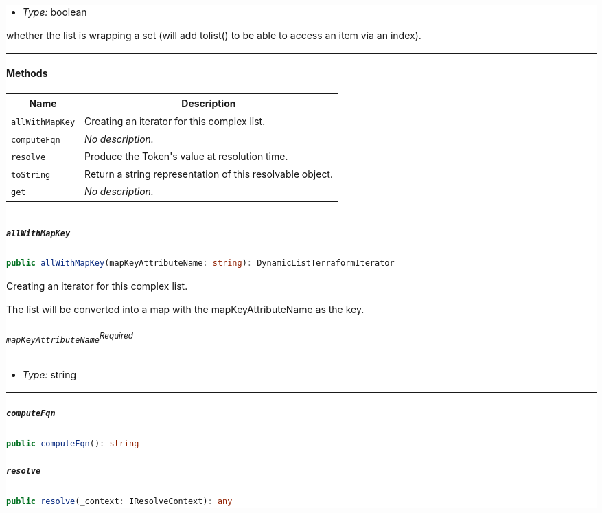 - *Type:* boolean

whether the list is wrapping a set (will add tolist() to be able to access an item via an index).

---

#### Methods <a name="Methods" id="Methods"></a>

| **Name** | **Description** |
| --- | --- |
| <code><a href="#@cdktf/provider-snowflake.authenticationPolicy.AuthenticationPolicyDescribeOutputList.allWithMapKey">allWithMapKey</a></code> | Creating an iterator for this complex list. |
| <code><a href="#@cdktf/provider-snowflake.authenticationPolicy.AuthenticationPolicyDescribeOutputList.computeFqn">computeFqn</a></code> | *No description.* |
| <code><a href="#@cdktf/provider-snowflake.authenticationPolicy.AuthenticationPolicyDescribeOutputList.resolve">resolve</a></code> | Produce the Token's value at resolution time. |
| <code><a href="#@cdktf/provider-snowflake.authenticationPolicy.AuthenticationPolicyDescribeOutputList.toString">toString</a></code> | Return a string representation of this resolvable object. |
| <code><a href="#@cdktf/provider-snowflake.authenticationPolicy.AuthenticationPolicyDescribeOutputList.get">get</a></code> | *No description.* |

---

##### `allWithMapKey` <a name="allWithMapKey" id="@cdktf/provider-snowflake.authenticationPolicy.AuthenticationPolicyDescribeOutputList.allWithMapKey"></a>

```typescript
public allWithMapKey(mapKeyAttributeName: string): DynamicListTerraformIterator
```

Creating an iterator for this complex list.

The list will be converted into a map with the mapKeyAttributeName as the key.

###### `mapKeyAttributeName`<sup>Required</sup> <a name="mapKeyAttributeName" id="@cdktf/provider-snowflake.authenticationPolicy.AuthenticationPolicyDescribeOutputList.allWithMapKey.parameter.mapKeyAttributeName"></a>

- *Type:* string

---

##### `computeFqn` <a name="computeFqn" id="@cdktf/provider-snowflake.authenticationPolicy.AuthenticationPolicyDescribeOutputList.computeFqn"></a>

```typescript
public computeFqn(): string
```

##### `resolve` <a name="resolve" id="@cdktf/provider-snowflake.authenticationPolicy.AuthenticationPolicyDescribeOutputList.resolve"></a>

```typescript
public resolve(_context: IResolveContext): any
```
